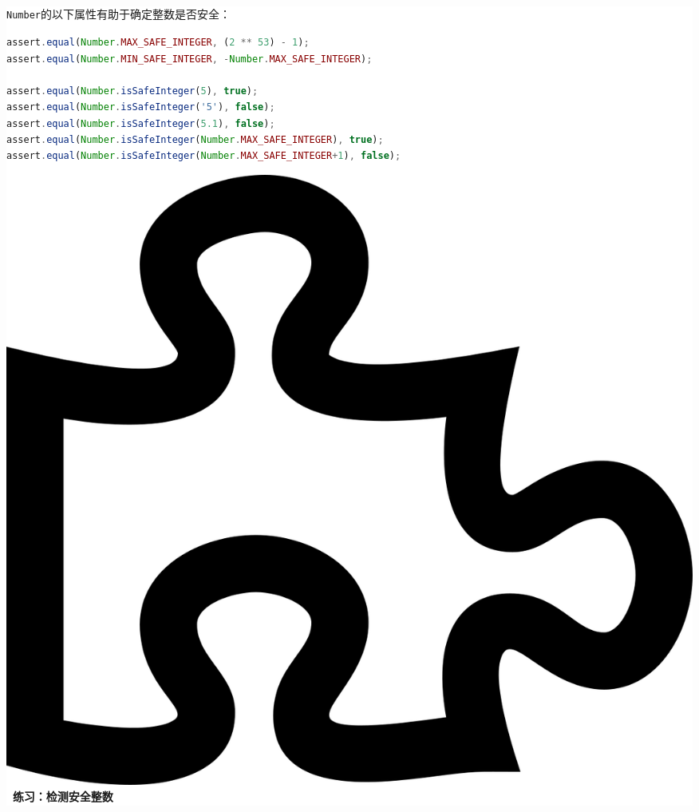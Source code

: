 `Number`的以下属性有助于确定整数是否安全：

```js
assert.equal(Number.MAX_SAFE_INTEGER, (2 ** 53) - 1);
assert.equal(Number.MIN_SAFE_INTEGER, -Number.MAX_SAFE_INTEGER);

assert.equal(Number.isSafeInteger(5), true);
assert.equal(Number.isSafeInteger('5'), false);
assert.equal(Number.isSafeInteger(5.1), false);
assert.equal(Number.isSafeInteger(Number.MAX_SAFE_INTEGER), true);
assert.equal(Number.isSafeInteger(Number.MAX_SAFE_INTEGER+1), false);
```

![](img/90f73f1851c5b1baf43cb746913c09e6.png)  **练习：检测安全整数**
